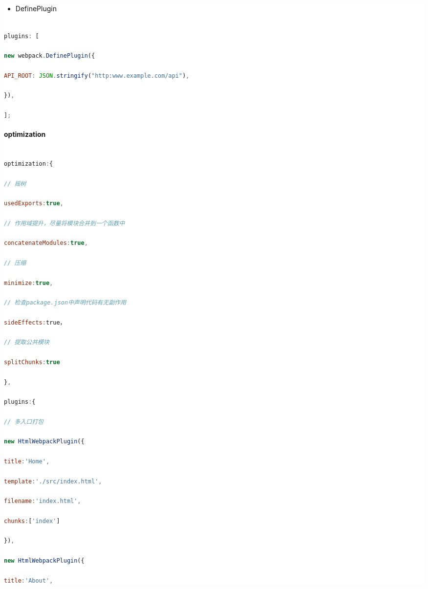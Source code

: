 - DefinePlugin

```javascript

plugins: [

new webpack.DefinePlugin({

API_ROOT: JSON.stringify("http:www.example.com/api"),

}),

];

```

  

#### optimization

  

```javascript

optimization:{

// 摇树

usedExports:true,

// 作用域提升，尽量将模块合并到一个函数中

concatenateModules:true,

// 压缩

minimize:true,

// 检查package.json中声明代码有无副作用

sideEffects:true，

// 提取公共模块

splitChunks:true

},

plugins:{

// 多入口打包

new HtmlWebpackPlugin({

title:'Home',

template:'./src/index.html',

filename:'index.html',

chunks:['index']

}),

new HtmlWebpackPlugin({

title:'About',
```